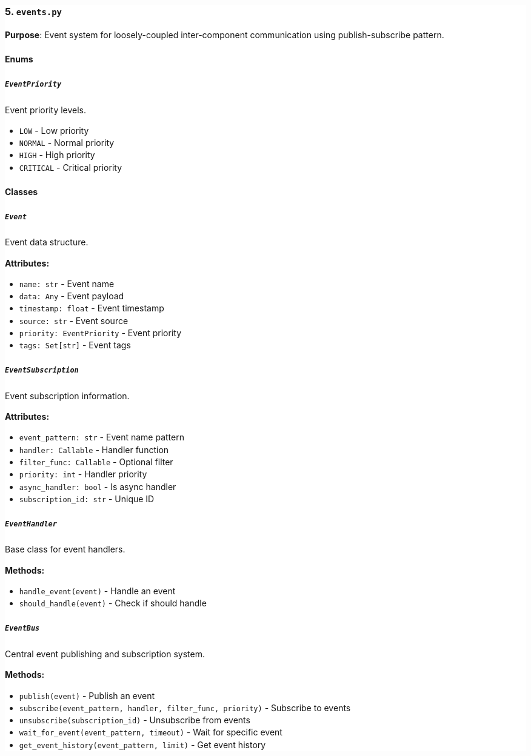 ```python
```

### 5. `events.py`

**Purpose**: Event system for loosely-coupled inter-component communication using publish-subscribe pattern.

#### Enums

##### `EventPriority`
Event priority levels.
- `LOW` - Low priority
- `NORMAL` - Normal priority
- `HIGH` - High priority
- `CRITICAL` - Critical priority

#### Classes

##### `Event`
Event data structure.

**Attributes:**
- `name: str` - Event name
- `data: Any` - Event payload
- `timestamp: float` - Event timestamp
- `source: str` - Event source
- `priority: EventPriority` - Event priority
- `tags: Set[str]` - Event tags

##### `EventSubscription`
Event subscription information.

**Attributes:**
- `event_pattern: str` - Event name pattern
- `handler: Callable` - Handler function
- `filter_func: Callable` - Optional filter
- `priority: int` - Handler priority
- `async_handler: bool` - Is async handler
- `subscription_id: str` - Unique ID

##### `EventHandler`
Base class for event handlers.

**Methods:**
- `handle_event(event)` - Handle an event
- `should_handle(event)` - Check if should handle

##### `EventBus`
Central event publishing and subscription system.

**Methods:**
- `publish(event)` - Publish an event
- `subscribe(event_pattern, handler, filter_func, priority)` - Subscribe to events
- `unsubscribe(subscription_id)` - Unsubscribe from events
- `wait_for_event(event_pattern, timeout)` - Wait for specific event
- `get_event_history(event_pattern, limit)` - Get event history
